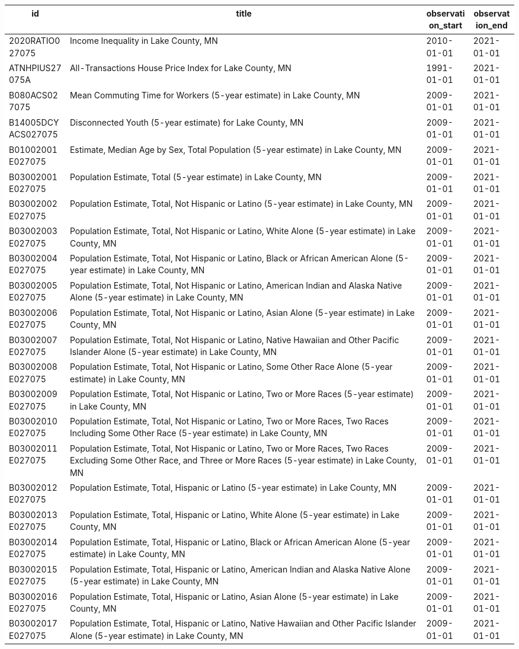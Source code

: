| id                        | title                                                                                                                                                                    | observation_start   | observation_end   |
|---------------------------|--------------------------------------------------------------------------------------------------------------------------------------------------------------------------|---------------------|-------------------|
| 2020RATIO027075           | Income Inequality in Lake County, MN                                                                                                                                     | 2010-01-01          | 2021-01-01        |
| ATNHPIUS27075A            | All-Transactions House Price Index for Lake County, MN                                                                                                                   | 1991-01-01          | 2021-01-01        |
| B080ACS027075             | Mean Commuting Time for Workers (5-year estimate) in Lake County, MN                                                                                                     | 2009-01-01          | 2021-01-01        |
| B14005DCYACS027075        | Disconnected Youth (5-year estimate) for Lake County, MN                                                                                                                 | 2009-01-01          | 2021-01-01        |
| B01002001E027075          | Estimate, Median Age by Sex, Total Population (5-year estimate) in Lake County, MN                                                                                       | 2009-01-01          | 2021-01-01        |
| B03002001E027075          | Population Estimate, Total (5-year estimate) in Lake County, MN                                                                                                          | 2009-01-01          | 2021-01-01        |
| B03002002E027075          | Population Estimate, Total, Not Hispanic or Latino (5-year estimate) in Lake County, MN                                                                                  | 2009-01-01          | 2021-01-01        |
| B03002003E027075          | Population Estimate, Total, Not Hispanic or Latino, White Alone (5-year estimate) in Lake County, MN                                                                     | 2009-01-01          | 2021-01-01        |
| B03002004E027075          | Population Estimate, Total, Not Hispanic or Latino, Black or African American Alone (5-year estimate) in Lake County, MN                                                 | 2009-01-01          | 2021-01-01        |
| B03002005E027075          | Population Estimate, Total, Not Hispanic or Latino, American Indian and Alaska Native Alone (5-year estimate) in Lake County, MN                                         | 2009-01-01          | 2021-01-01        |
| B03002006E027075          | Population Estimate, Total, Not Hispanic or Latino, Asian Alone (5-year estimate) in Lake County, MN                                                                     | 2009-01-01          | 2021-01-01        |
| B03002007E027075          | Population Estimate, Total, Not Hispanic or Latino, Native Hawaiian and Other Pacific Islander Alone (5-year estimate) in Lake County, MN                                | 2009-01-01          | 2021-01-01        |
| B03002008E027075          | Population Estimate, Total, Not Hispanic or Latino, Some Other Race Alone (5-year estimate) in Lake County, MN                                                           | 2009-01-01          | 2021-01-01        |
| B03002009E027075          | Population Estimate, Total, Not Hispanic or Latino, Two or More Races (5-year estimate) in Lake County, MN                                                               | 2009-01-01          | 2021-01-01        |
| B03002010E027075          | Population Estimate, Total, Not Hispanic or Latino, Two or More Races, Two Races Including Some Other Race (5-year estimate) in Lake County, MN                          | 2009-01-01          | 2021-01-01        |
| B03002011E027075          | Population Estimate, Total, Not Hispanic or Latino, Two or More Races, Two Races Excluding Some Other Race, and Three or More Races (5-year estimate) in Lake County, MN | 2009-01-01          | 2021-01-01        |
| B03002012E027075          | Population Estimate, Total, Hispanic or Latino (5-year estimate) in Lake County, MN                                                                                      | 2009-01-01          | 2021-01-01        |
| B03002013E027075          | Population Estimate, Total, Hispanic or Latino, White Alone (5-year estimate) in Lake County, MN                                                                         | 2009-01-01          | 2021-01-01        |
| B03002014E027075          | Population Estimate, Total, Hispanic or Latino, Black or African American Alone (5-year estimate) in Lake County, MN                                                     | 2009-01-01          | 2021-01-01        |
| B03002015E027075          | Population Estimate, Total, Hispanic or Latino, American Indian and Alaska Native Alone (5-year estimate) in Lake County, MN                                             | 2009-01-01          | 2021-01-01        |
| B03002016E027075          | Population Estimate, Total, Hispanic or Latino, Asian Alone (5-year estimate) in Lake County, MN                                                                         | 2009-01-01          | 2021-01-01        |
| B03002017E027075          | Population Estimate, Total, Hispanic or Latino, Native Hawaiian and Other Pacific Islander Alone (5-year estimate) in Lake County, MN                                    | 2009-01-01          | 2021-01-01        |